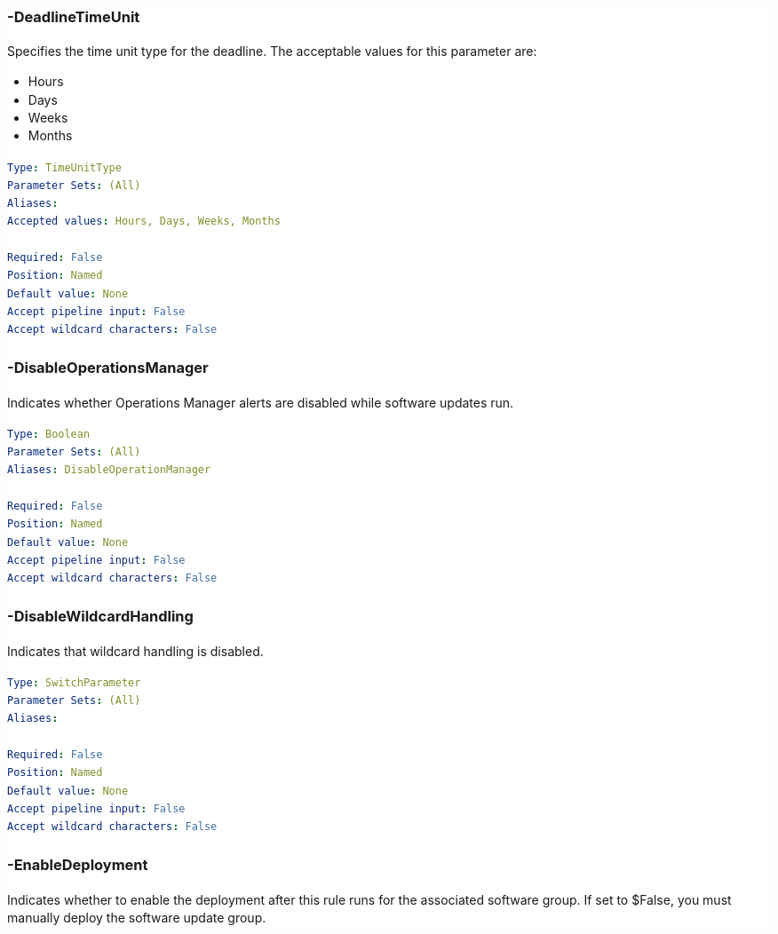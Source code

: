 ### -DeadlineTimeUnit
Specifies the time unit type for the deadline.
The acceptable values for this parameter are:

- Hours
- Days
- Weeks
- Months

```yaml
Type: TimeUnitType
Parameter Sets: (All)
Aliases:
Accepted values: Hours, Days, Weeks, Months

Required: False
Position: Named
Default value: None
Accept pipeline input: False
Accept wildcard characters: False
```

### -DisableOperationsManager
Indicates whether Operations Manager alerts are disabled while software updates run.

```yaml
Type: Boolean
Parameter Sets: (All)
Aliases: DisableOperationManager

Required: False
Position: Named
Default value: None
Accept pipeline input: False
Accept wildcard characters: False
```

### -DisableWildcardHandling
Indicates that wildcard handling is disabled.

```yaml
Type: SwitchParameter
Parameter Sets: (All)
Aliases:

Required: False
Position: Named
Default value: None
Accept pipeline input: False
Accept wildcard characters: False
```

### -EnableDeployment
Indicates whether to enable the deployment after this rule runs for the associated software group.
If set to $False, you must manually deploy the software update group.
